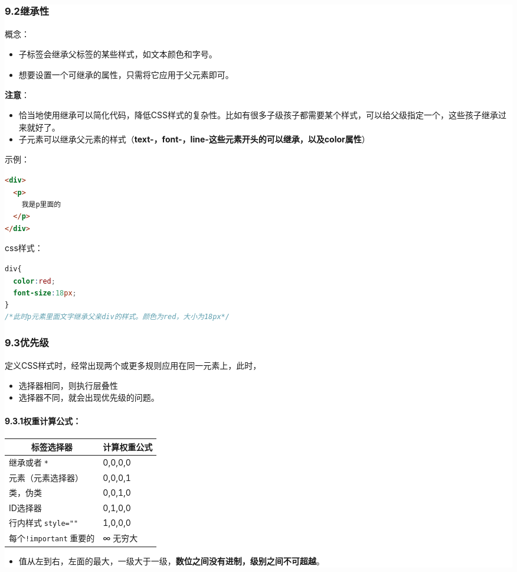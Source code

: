### 9.2继承性

概念：

- 子标签会继承父标签的某些样式，如文本颜色和字号。

- 想要设置一个可继承的属性，只需将它应用于父元素即可。

**注意**：

- 恰当地使用继承可以简化代码，降低CSS样式的复杂性。比如有很多子级孩子都需要某个样式，可以给父级指定一个，这些孩子继承过来就好了。
- 子元素可以继承父元素的样式（**text-，font-，line-这些元素开头的可以继承，以及color属性**）

示例：

```html
<div>
  <p>
    我是p里面的
  </p>
</div>
```

css样式：

```css
div{
  color:red;
  font-size:18px;
}
/*此时p元素里面文字继承父亲div的样式。颜色为red，大小为18px*/
```

### 9.3优先级

定义CSS样式时，经常出现两个或更多规则应用在同一元素上，此时，

* 选择器相同，则执行层叠性
* 选择器不同，就会出现优先级的问题。

#### 9.3.1权重计算公式：

| 标签选择器               | 计算权重公式 |
| ------------------------ | ------------ |
| 继承或者 `*`             | 0,0,0,0      |
| 元素（元素选择器）       | 0,0,0,1      |
| 类，伪类                 | 0,0,1,0      |
| ID选择器                 | 0,1,0,0      |
| 行内样式 `style=""`      | 1,0,0,0      |
| 每个`!important`  重要的 | ∞ 无穷大     |

- 值从左到右，左面的最大，一级大于一级，**数位之间没有进制，级别之间不可超越**。 
